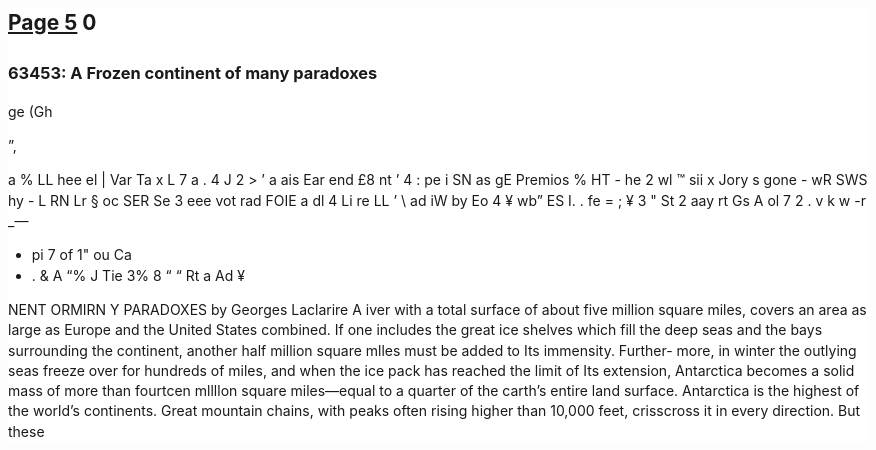 ## [Page 5](https://demo.humlab.umu.se/courier/063456engo.pdf#page=5) 0

### 63453: A Frozen continent of many paradoxes

   
          
ge (Gh 
  
”, 
   
a % LL hee el 
| Var Ta x L 7 a . 4 J 2 > ’ 
a ais Ear end £8 nt ’ 4 
: pe i 
SN as gE 
Premios % HT - 
he 2 
wl ™ 
sii x 
Jory s 
gone - wR 
SWS hy - L 
RN Lr § 
oc SER Se 3 
eee vot rad FOIE a dl 4 
Li re LL ’ \ ad iW by Eo 
4 ¥ 
wb” ES 
I. 
. fe = ; 
¥ 3 " St 2 aay 
rt Gs A ol 
7 2 
. v k w -r 
_— 
- pi 
7 of 1" 
ou Ca 
- . & 
A 
“% 
J Tie 
3% 8 
“ “ Rt 
a Ad 
¥ 
  
  
NENT ORMIRN Y PARADOXES 
by Georges Laclarire 
A iver with a total surface of about five 
million square miles, covers an area as large 
as Europe and the United States combined. If one 
includes the great ice shelves which fill the deep seas and 
the bays surrounding the continent, another half million 
square mlles must be added to Its immensity. Further- 
more, in winter the outlying seas freeze over for hundreds 
of miles, and when the ice pack has reached the limit of 
Its extension, Antarctica becomes a solid mass of more 
than fourtcen mllllon square miles—equal to a quarter of 
the carth’s entire land surface. 
Antarctica is the highest of the world’s continents. 
Great mountain chains, with peaks often rising higher 
than 10,000 feet, crisscross it in every direction. But these 